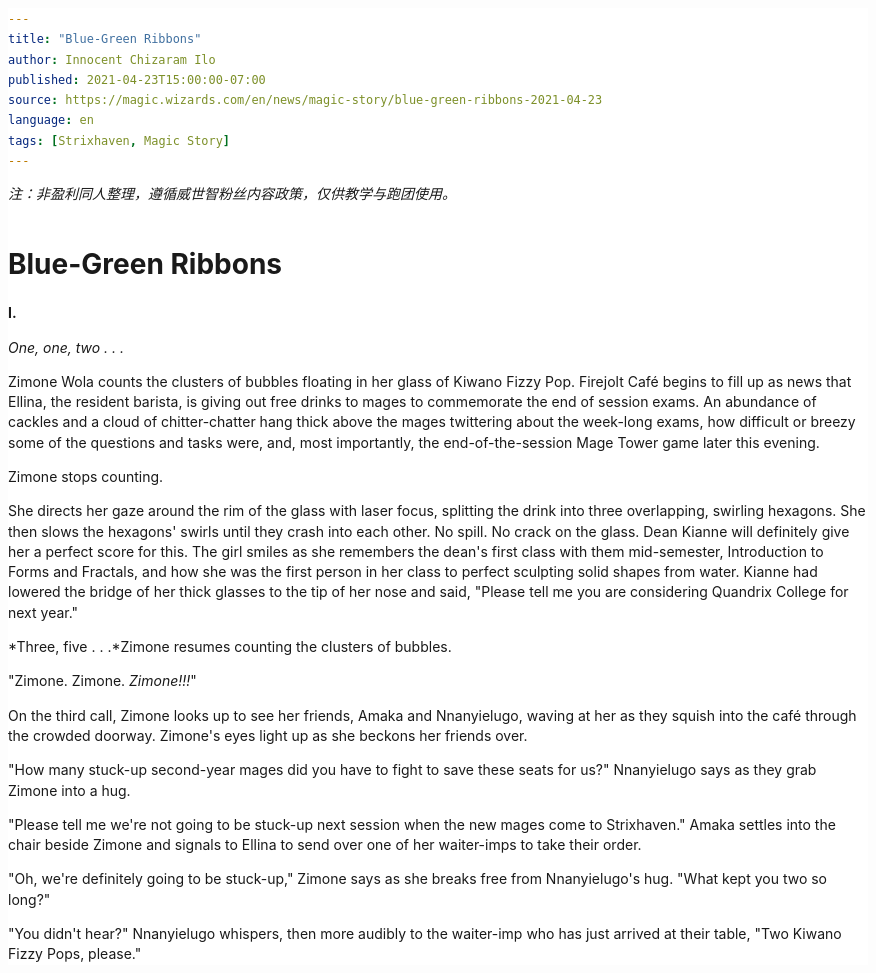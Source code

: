 ```yaml
---
title: "Blue-Green Ribbons"
author: Innocent Chizaram Ilo
published: 2021-04-23T15:00:00-07:00
source: https://magic.wizards.com/en/news/magic-story/blue-green-ribbons-2021-04-23
language: en
tags: [Strixhaven, Magic Story]
---
```


_注：非盈利同人整理，遵循威世智粉丝内容政策，仅供教学与跑团使用。_
# Blue-Green Ribbons

**I.**

*One, one, two . . .*

Zimone Wola counts the clusters of bubbles floating in her glass of Kiwano Fizzy Pop. Firejolt Café begins to fill up as news that Ellina, the resident barista, is giving out free drinks to mages to commemorate the end of session exams. An abundance of cackles and a cloud of chitter-chatter hang thick above the mages twittering about the week-long exams, how difficult or breezy some of the questions and tasks were, and, most importantly, the end-of-the-session Mage Tower game later this evening.

Zimone stops counting.

She directs her gaze around the rim of the glass with laser focus, splitting the drink into three overlapping, swirling hexagons. She then slows the hexagons' swirls until they crash into each other. No spill. No crack on the glass. Dean Kianne will definitely give her a perfect score for this. The girl smiles as she remembers the dean's first class with them mid-semester, Introduction to Forms and Fractals, and how she was the first person in her class to perfect sculpting solid shapes from water. Kianne had lowered the bridge of her thick glasses to the tip of her nose and said, "Please tell me you are considering Quandrix College for next year."

*Three, five . . .*Zimone resumes counting the clusters of bubbles.

"Zimone. Zimone. *Zimone!!!*"

On the third call, Zimone looks up to see her friends, Amaka and Nnanyielugo, waving at her as they squish into the café through the crowded doorway. Zimone's eyes light up as she beckons her friends over.

"How many stuck-up second-year mages did you have to fight to save these seats for us?" Nnanyielugo says as they grab Zimone into a hug.

"Please tell me we're not going to be stuck-up next session when the new mages come to Strixhaven." Amaka settles into the chair beside Zimone and signals to Ellina to send over one of her waiter-imps to take their order.

"Oh, we're definitely going to be stuck-up," Zimone says as she breaks free from Nnanyielugo's hug. "What kept you two so long?"

"You didn't hear?" Nnanyielugo whispers, then more audibly to the waiter-imp who has just arrived at their table, "Two Kiwano Fizzy Pops, please."
